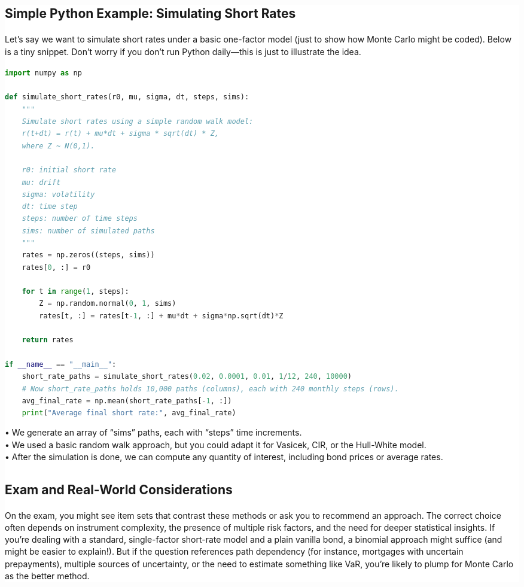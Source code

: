## Simple Python Example: Simulating Short Rates

Let’s say we want to simulate short rates under a basic one-factor model (just to show how Monte Carlo might be coded). Below is a tiny snippet. Don’t worry if you don’t run Python daily—this is just to illustrate the idea.

```python
import numpy as np

def simulate_short_rates(r0, mu, sigma, dt, steps, sims):
    """
    Simulate short rates using a simple random walk model:
    r(t+dt) = r(t) + mu*dt + sigma * sqrt(dt) * Z,
    where Z ~ N(0,1).
    
    r0: initial short rate
    mu: drift
    sigma: volatility
    dt: time step
    steps: number of time steps
    sims: number of simulated paths
    """
    rates = np.zeros((steps, sims))
    rates[0, :] = r0
    
    for t in range(1, steps):
        Z = np.random.normal(0, 1, sims)
        rates[t, :] = rates[t-1, :] + mu*dt + sigma*np.sqrt(dt)*Z
    
    return rates

if __name__ == "__main__":
    short_rate_paths = simulate_short_rates(0.02, 0.0001, 0.01, 1/12, 240, 10000)
    # Now short_rate_paths holds 10,000 paths (columns), each with 240 monthly steps (rows).
    avg_final_rate = np.mean(short_rate_paths[-1, :])
    print("Average final short rate:", avg_final_rate)
```

• We generate an array of “sims” paths, each with “steps” time increments.  
• We used a basic random walk approach, but you could adapt it for Vasicek, CIR, or the Hull-White model.  
• After the simulation is done, we can compute any quantity of interest, including bond prices or average rates.

## Exam and Real-World Considerations

On the exam, you might see item sets that contrast these methods or ask you to recommend an approach. The correct choice often depends on instrument complexity, the presence of multiple risk factors, and the need for deeper statistical insights. If you’re dealing with a standard, single-factor short-rate model and a plain vanilla bond, a binomial approach might suffice (and might be easier to explain!). But if the question references path dependency (for instance, mortgages with uncertain prepayments), multiple sources of uncertainty, or the need to estimate something like VaR, you’re likely to plump for Monte Carlo as the better method.
